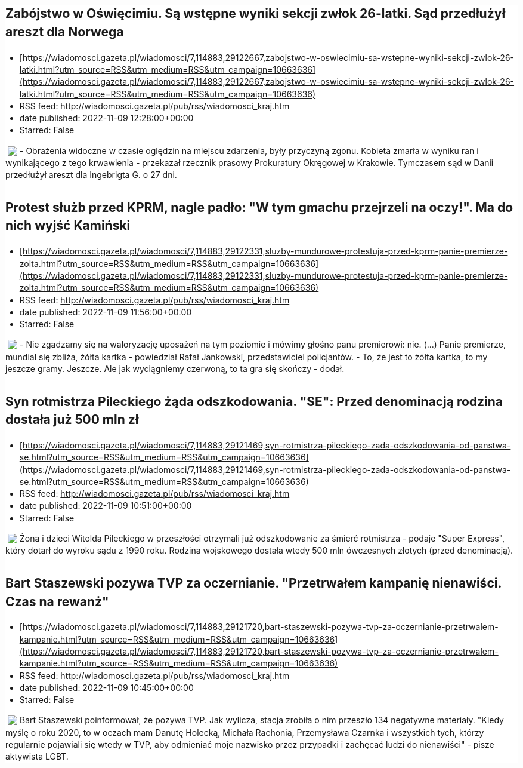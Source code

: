 ## Zabójstwo w Oświęcimiu. Są wstępne wyniki sekcji zwłok 26-latki. Sąd przedłużył areszt dla Norwega
 - [https://wiadomosci.gazeta.pl/wiadomosci/7,114883,29122667,zabojstwo-w-oswiecimiu-sa-wstepne-wyniki-sekcji-zwlok-26-latki.html?utm_source=RSS&utm_medium=RSS&utm_campaign=10663636](https://wiadomosci.gazeta.pl/wiadomosci/7,114883,29122667,zabojstwo-w-oswiecimiu-sa-wstepne-wyniki-sekcji-zwlok-26-latki.html?utm_source=RSS&utm_medium=RSS&utm_campaign=10663636)
 - RSS feed: http://wiadomosci.gazeta.pl/pub/rss/wiadomosci_kraj.htm
 - date published: 2022-11-09 12:28:00+00:00
 - Starred: False

<img align="left" hspace="4" src="https://bi.im-g.pl/im/59/c4/1b/z29117017M,Miejsce-zabjstwa-26-latki-w-Oswiecimiu.jpg" vspace="2" />- Obrażenia widoczne w czasie oględzin na miejscu zdarzenia, były przyczyną zgonu. Kobieta zmarła w wyniku ran i wynikającego z tego krwawienia - przekazał rzecznik prasowy Prokuratury Okręgowej w Krakowie. Tymczasem sąd w Danii przedłużył areszt dla Ingebrigta G. o 27 dni.

## Protest służb przed KPRM, nagle padło: "W tym gmachu przejrzeli na oczy!". Ma do nich wyjść Kamiński
 - [https://wiadomosci.gazeta.pl/wiadomosci/7,114883,29122331,sluzby-mundurowe-protestuja-przed-kprm-panie-premierze-zolta.html?utm_source=RSS&utm_medium=RSS&utm_campaign=10663636](https://wiadomosci.gazeta.pl/wiadomosci/7,114883,29122331,sluzby-mundurowe-protestuja-przed-kprm-panie-premierze-zolta.html?utm_source=RSS&utm_medium=RSS&utm_campaign=10663636)
 - RSS feed: http://wiadomosci.gazeta.pl/pub/rss/wiadomosci_kraj.htm
 - date published: 2022-11-09 11:56:00+00:00
 - Starred: False

<img align="left" hspace="4" src="https://bi.im-g.pl/im/b9/c5/1b/z29122489M,Protest-sluzb-mundurowych-przez-KPRM.jpg" vspace="2" />- Nie zgadzamy się na waloryzację uposażeń na tym poziomie i mówimy głośno panu premierowi: nie. (...) Panie premierze, mundial się zbliża, żółta kartka - powiedział Rafał Jankowski, przedstawiciel policjantów. - To, że jest to żółta kartka, to my jeszcze gramy. Jeszcze. Ale jak wyciągniemy czerwoną, to ta gra się skończy - dodał.

## Syn rotmistrza Pileckiego żąda odszkodowania. "SE": Przed denominacją rodzina dostała już 500 mln zł
 - [https://wiadomosci.gazeta.pl/wiadomosci/7,114883,29121469,syn-rotmistrza-pileckiego-zada-odszkodowania-od-panstwa-se.html?utm_source=RSS&utm_medium=RSS&utm_campaign=10663636](https://wiadomosci.gazeta.pl/wiadomosci/7,114883,29121469,syn-rotmistrza-pileckiego-zada-odszkodowania-od-panstwa-se.html?utm_source=RSS&utm_medium=RSS&utm_campaign=10663636)
 - RSS feed: http://wiadomosci.gazeta.pl/pub/rss/wiadomosci_kraj.htm
 - date published: 2022-11-09 10:51:00+00:00
 - Starred: False

<img align="left" hspace="4" src="https://bi.im-g.pl/im/e8/c5/1b/z29121512M,Andrzej-Pilecki.jpg" vspace="2" />Żona i dzieci Witolda Pileckiego w przeszłości otrzymali już odszkodowanie za śmierć rotmistrza - podaje "Super Express", który dotarł do wyroku sądu z 1990 roku. Rodzina wojskowego dostała wtedy 500 mln ówczesnych złotych (przed denominacją).

## Bart Staszewski pozywa TVP za oczernianie. "Przetrwałem kampanię nienawiści. Czas na rewanż"
 - [https://wiadomosci.gazeta.pl/wiadomosci/7,114883,29121720,bart-staszewski-pozywa-tvp-za-oczernianie-przetrwalem-kampanie.html?utm_source=RSS&utm_medium=RSS&utm_campaign=10663636](https://wiadomosci.gazeta.pl/wiadomosci/7,114883,29121720,bart-staszewski-pozywa-tvp-za-oczernianie-przetrwalem-kampanie.html?utm_source=RSS&utm_medium=RSS&utm_campaign=10663636)
 - RSS feed: http://wiadomosci.gazeta.pl/pub/rss/wiadomosci_kraj.htm
 - date published: 2022-11-09 10:45:00+00:00
 - Starred: False

<img align="left" hspace="4" src="https://bi.im-g.pl/im/c4/86/19/z26767044M,Bart-Staszewski.jpg" vspace="2" />Bart Staszewski poinformował, że pozywa TVP. Jak wylicza, stacja zrobiła o nim przeszło 134 negatywne materiały. "Kiedy myślę o roku 2020, to w oczach mam Danutę Holecką, Michała Rachonia, Przemysława Czarnka i wszystkich tych, którzy regularnie pojawiali się wtedy w TVP, aby odmieniać moje nazwisko przez przypadki i zachęcać ludzi do nienawiści" - pisze aktywista LGBT.
